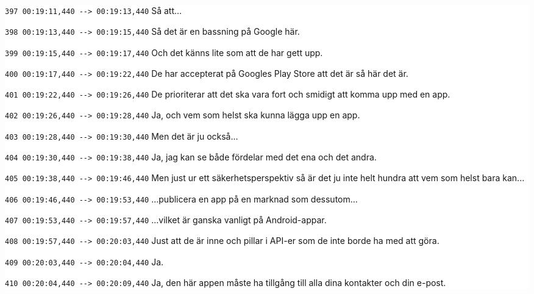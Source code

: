 

`397 00:19:11,440 --> 00:19:13,440`
Så att...



`398 00:19:13,440 --> 00:19:15,440`
Så det är en bassning på Google här.



`399 00:19:15,440 --> 00:19:17,440`
Och det känns lite som att de har gett upp.



`400 00:19:17,440 --> 00:19:22,440`
De har accepterat på Googles Play Store att det är så här det är.



`401 00:19:22,440 --> 00:19:26,440`
De prioriterar att det ska vara fort och smidigt att komma upp med en app.



`402 00:19:26,440 --> 00:19:28,440`
Ja, och vem som helst ska kunna lägga upp en app.



`403 00:19:28,440 --> 00:19:30,440`
Men det är ju också...



`404 00:19:30,440 --> 00:19:38,440`
Ja, jag kan se både fördelar med det ena och det andra.



`405 00:19:38,440 --> 00:19:46,440`
Men just ur ett säkerhetsperspektiv så är det ju inte helt hundra att vem som helst bara kan...



`406 00:19:46,440 --> 00:19:53,440`
\...publicera en app på en marknad som dessutom...



`407 00:19:53,440 --> 00:19:57,440`
\...vilket är ganska vanligt på Android-appar.



`408 00:19:57,440 --> 00:20:03,440`
Just att de är inne och pillar i API-er som de inte borde ha med att göra.



`409 00:20:03,440 --> 00:20:04,440`
Ja.



`410 00:20:04,440 --> 00:20:09,440`
Ja, den här appen måste ha tillgång till alla dina kontakter och din e-post.
